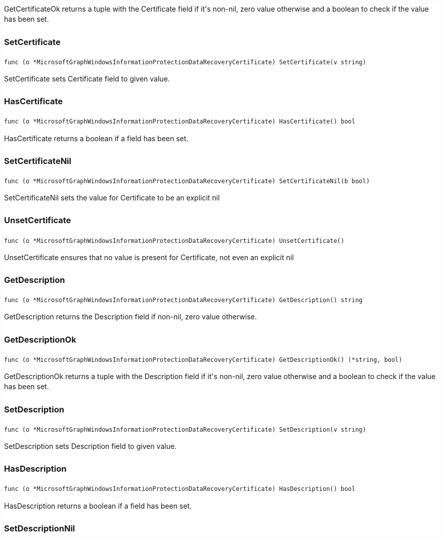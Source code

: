 GetCertificateOk returns a tuple with the Certificate field if it's non-nil, zero value otherwise
and a boolean to check if the value has been set.

### SetCertificate

`func (o *MicrosoftGraphWindowsInformationProtectionDataRecoveryCertificate) SetCertificate(v string)`

SetCertificate sets Certificate field to given value.

### HasCertificate

`func (o *MicrosoftGraphWindowsInformationProtectionDataRecoveryCertificate) HasCertificate() bool`

HasCertificate returns a boolean if a field has been set.

### SetCertificateNil

`func (o *MicrosoftGraphWindowsInformationProtectionDataRecoveryCertificate) SetCertificateNil(b bool)`

 SetCertificateNil sets the value for Certificate to be an explicit nil

### UnsetCertificate
`func (o *MicrosoftGraphWindowsInformationProtectionDataRecoveryCertificate) UnsetCertificate()`

UnsetCertificate ensures that no value is present for Certificate, not even an explicit nil
### GetDescription

`func (o *MicrosoftGraphWindowsInformationProtectionDataRecoveryCertificate) GetDescription() string`

GetDescription returns the Description field if non-nil, zero value otherwise.

### GetDescriptionOk

`func (o *MicrosoftGraphWindowsInformationProtectionDataRecoveryCertificate) GetDescriptionOk() (*string, bool)`

GetDescriptionOk returns a tuple with the Description field if it's non-nil, zero value otherwise
and a boolean to check if the value has been set.

### SetDescription

`func (o *MicrosoftGraphWindowsInformationProtectionDataRecoveryCertificate) SetDescription(v string)`

SetDescription sets Description field to given value.

### HasDescription

`func (o *MicrosoftGraphWindowsInformationProtectionDataRecoveryCertificate) HasDescription() bool`

HasDescription returns a boolean if a field has been set.

### SetDescriptionNil
